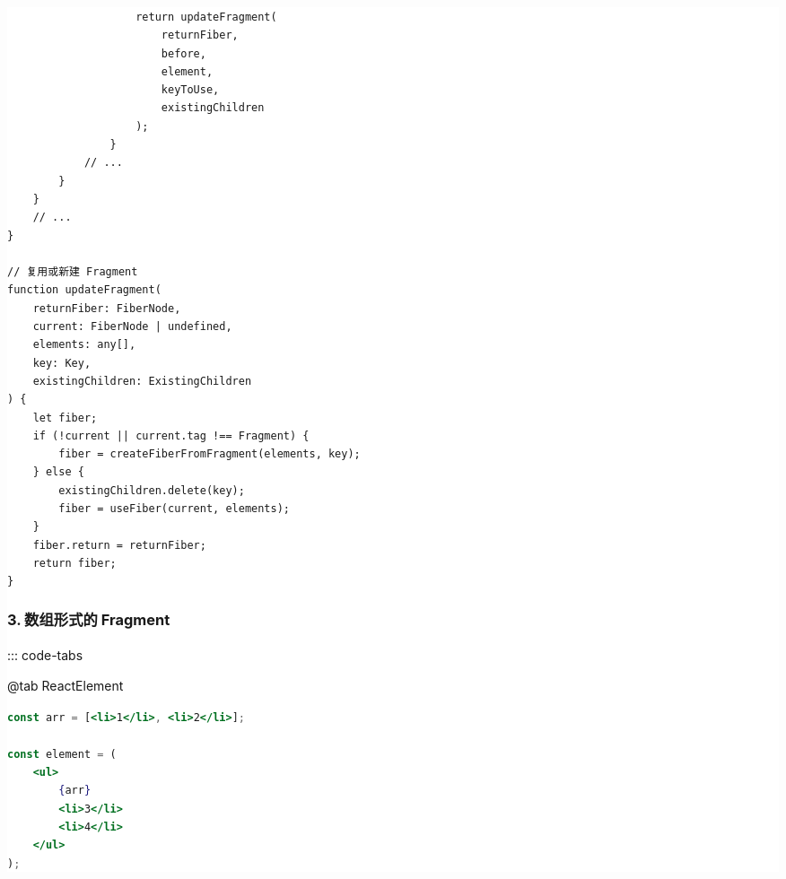 ```ts{14-23,30-47}
					return updateFragment(
						returnFiber,
						before,
						element,
						keyToUse,
						existingChildren
					);
				}
			// ...
		}
	}
	// ...
}

// 复用或新建 Fragment
function updateFragment(
	returnFiber: FiberNode,
	current: FiberNode | undefined,
	elements: any[],
	key: Key,
	existingChildren: ExistingChildren
) {
	let fiber;
	if (!current || current.tag !== Fragment) {
		fiber = createFiberFromFragment(elements, key);
	} else {
		existingChildren.delete(key);
		fiber = useFiber(current, elements);
	}
	fiber.return = returnFiber;
	return fiber;
}
```

### 3. 数组形式的 Fragment

::: code-tabs

@tab ReactElement

```jsx
const arr = [<li>1</li>, <li>2</li>];

const element = (
	<ul>
		{arr}
		<li>3</li>
		<li>4</li>
	</ul>
);
```
